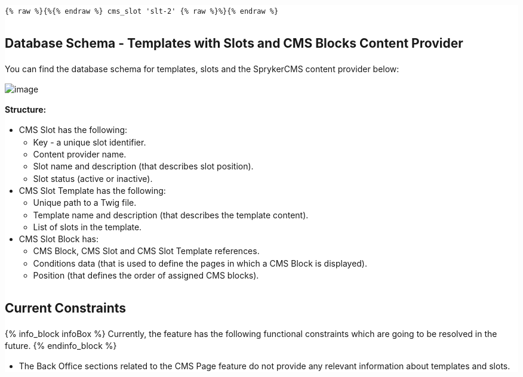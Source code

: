 ```twig
{% raw %}{%{% endraw %} cms_slot 'slt-2' {% raw %}%}{% endraw %}
```

## Database Schema - Templates with Slots and CMS Blocks Content Provider
You can find the database schema for templates, slots and the SprykerCMS content provider below:

![image](https://spryker.s3.eu-central-1.amazonaws.com/docs/Features/CMS/Templates+%26+Slots/Templates+%26+Slots+Feature+Overview/template-slot-cms-blocks-content-provider.png)

**Structure:**

* CMS Slot has the following:
    * Key - a unique slot identifier.
    * Content provider name.
    * Slot name and description (that describes slot position).
    * Slot status (active or inactive).
* CMS Slot Template has the following:
    * Unique path to a Twig file.
    * Template name and description (that describes the template content).
    * List of slots in the template.
* CMS Slot Block has:
    * CMS Block, CMS Slot and CMS Slot Template references.
    * Conditions data (that is used to define the pages in which a CMS Block is displayed).
    * Position (that defines the order of assigned CMS blocks).

## Current Constraints

{% info_block infoBox %}
Currently, the feature has the following functional constraints which are going to be resolved in the future.
{% endinfo_block %}

* The Back Office sections related to the CMS Page feature do not provide any relevant information about templates and slots.
